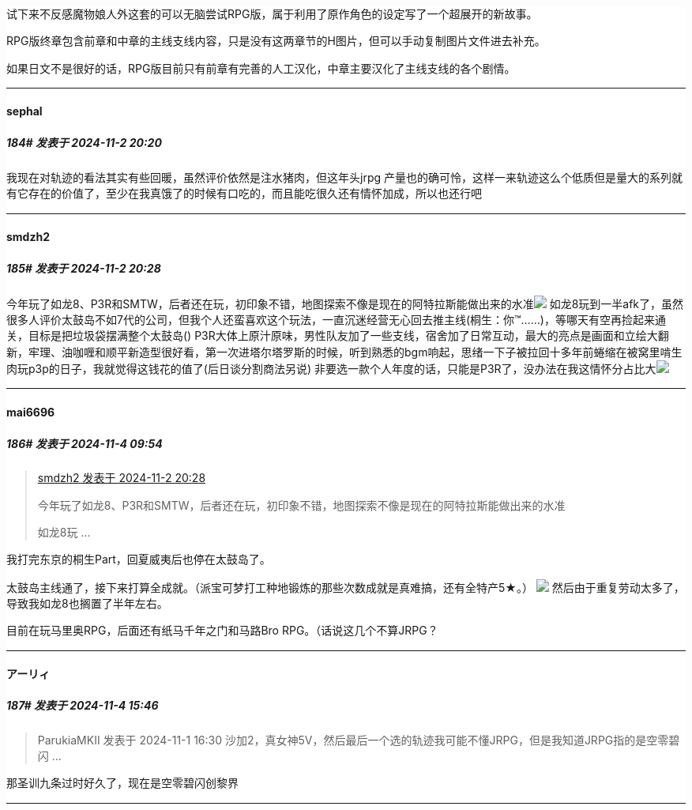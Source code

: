 试下来不反感魔物娘人外这套的可以无脑尝试RPG版，属于利用了原作角色的设定写了一个超展开的新故事。

RPG版终章包含前章和中章的主线支线内容，只是没有这两章节的H图片，但可以手动复制图片文件进去补充。

如果日文不是很好的话，RPG版目前只有前章有完善的人工汉化，中章主要汉化了主线支线的各个剧情。

*****

####  sephal  
##### 184#       发表于 2024-11-2 20:20

我现在对轨迹的看法其实有些回暖，虽然评价依然是注水猪肉，但这年头jrpg 产量也的确可怜，这样一来轨迹这么个低质但是量大的系列就有它存在的价值了，至少在我真饿了的时候有口吃的，而且能吃很久还有情怀加成，所以也还行吧

*****

####  smdzh2  
##### 185#       发表于 2024-11-2 20:28

今年玩了如龙8、P3R和SMTW，后者还在玩，初印象不错，地图探索不像是现在的阿特拉斯能做出来的水准<img src="https://static.stage1st.com/image/smiley/face2017/067.png" referrerpolicy="no-referrer">
如龙8玩到一半afk了，虽然很多人评价太鼓岛不如7代的公司，但我个人还蛮喜欢这个玩法，一直沉迷经营无心回去推主线(桐生：你™……)，等哪天有空再捡起来通关，目标是把垃圾袋摆满整个太鼓岛()
P3R大体上原汁原味，男性队友加了一些支线，宿舍加了日常互动，最大的亮点是画面和立绘大翻新，牢理、油咖喱和顺平新造型很好看，第一次进塔尔塔罗斯的时候，听到熟悉的bgm响起，思绪一下子被拉回十多年前蜷缩在被窝里啃生肉玩p3p的日子，我就觉得这钱花的值了(后日谈分割商法另说)
非要选一款个人年度的话，只能是P3R了，没办法在我这情怀分占比大<img src="https://static.stage1st.com/image/smiley/face2017/033.png" referrerpolicy="no-referrer">

*****

####  mai6696  
##### 186#       发表于 2024-11-4 09:54

<blockquote><a href="httphttps://stage1st.com/2b/forum.php?mod=redirect&amp;goto=findpost&amp;pid=66603565&amp;ptid=2204769" target="_blank">smdzh2 发表于 2024-11-2 20:28</a>

今年玩了如龙8、P3R和SMTW，后者还在玩，初印象不错，地图探索不像是现在的阿特拉斯能做出来的水准

如龙8玩 ...</blockquote>
我打完东京的桐生Part，回夏威夷后也停在太鼓岛了。

太鼓岛主线通了，接下来打算全成就。（派宝可梦打工种地锻炼的那些次数成就是真难搞，还有全特产5★。）
<img src="https://static.stage1st.com/image/smiley/face2017/067.png" referrerpolicy="no-referrer"> 然后由于重复劳动太多了，导致我如龙8也搁置了半年左右。

目前在玩马里奥RPG，后面还有纸马千年之门和马路Bro RPG。（话说这几个不算JRPG？

*****

####  アーリィ  
##### 187#       发表于 2024-11-4 15:46

<blockquote>ParukiaMKII 发表于 2024-11-1 16:30
沙加2，真女神5V，然后最后一个选的轨迹我可能不懂JRPG，但是我知道JRPG指的是空零碧闪 ...</blockquote>
那圣训九条过时好久了，现在是空零碧闪创黎界

*****
